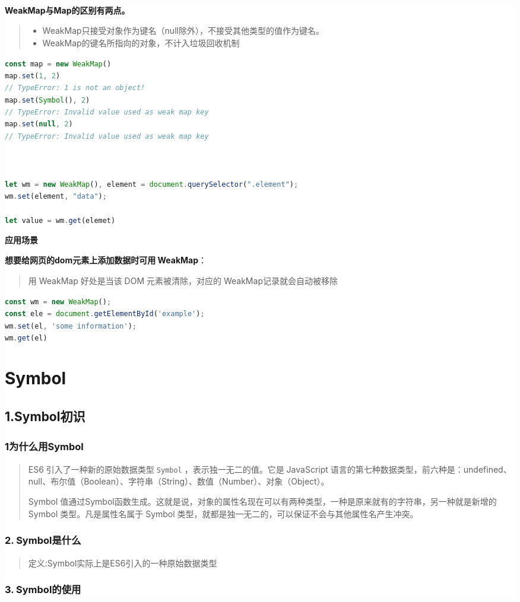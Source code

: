 
**WeakMap与Map的区别有两点。**

> - WeakMap只接受对象作为键名（null除外），不接受其他类型的值作为键名。
> - WeakMap的键名所指向的对象，不计入垃圾回收机制

```js
const map = new WeakMap()
map.set(1, 2)
// TypeError: 1 is not an object!
map.set(Symbol(), 2)
// TypeError: Invalid value used as weak map key
map.set(null, 2)
// TypeError: Invalid value used as weak map key



let wm = new WeakMap(), element = document.querySelector(".element");
wm.set(element, "data");

let value = wm.get(elemet)
```

**应用场景**

**想要给网页的dom元素上添加数据时可用 WeakMap**：

> 用 WeakMap 好处是当该 DOM 元素被清除，对应的 WeakMap记录就会自动被移除

```js
const wm = new WeakMap();
const ele = document.getElementById('example');
wm.set(el, 'some information');
wm.get(el)
```



# Symbol

## 1.Symbol初识

### 1为什么用Symbol

> ES6 引入了一种新的原始数据类型 `Symbol` ，表示独一无二的值。它是 JavaScript 语言的第七种数据类型，前六种是：undefined、null、布尔值（Boolean）、字符串（String）、数值（Number）、对象（Object）。
>
> Symbol 值通过Symbol函数生成。这就是说，对象的属性名现在可以有两种类型，一种是原来就有的字符串，另一种就是新增的 Symbol 类型。凡是属性名属于 Symbol 类型，就都是独一无二的，可以保证不会与其他属性名产生冲突。

### 2. Symbol是什么

> 定义:Symbol实际上是ES6引入的一种原始数据类型

### 3. Symbol的使用
